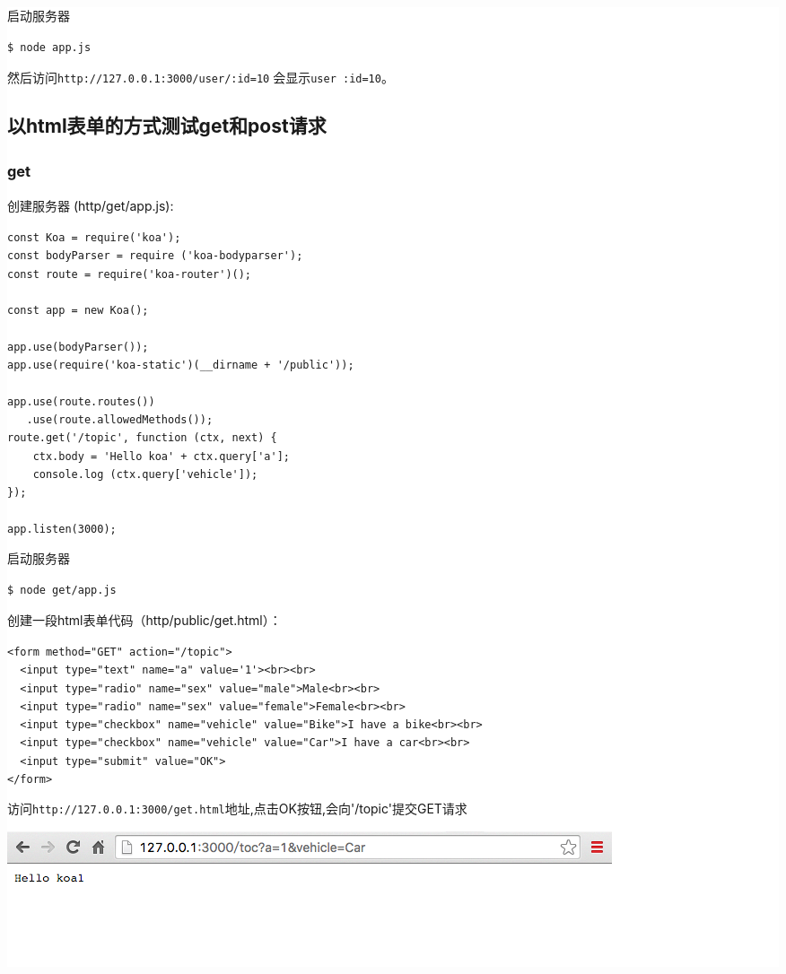 启动服务器

```
$ node app.js
```

然后访问`http://127.0.0.1:3000/user/:id=10` 会显示`user :id=10`。


## 以html表单的方式测试get和post请求

### get

创建服务器 (http/get/app.js):

```
const Koa = require('koa');
const bodyParser = require ('koa-bodyparser');
const route = require('koa-router')();

const app = new Koa();

app.use(bodyParser());
app.use(require('koa-static')(__dirname + '/public'));

app.use(route.routes())
   .use(route.allowedMethods());
route.get('/topic', function (ctx, next) {
    ctx.body = 'Hello koa' + ctx.query['a'];
    console.log (ctx.query['vehicle']);
});

app.listen(3000);
```

启动服务器

```
$ node get/app.js
```

创建一段html表单代码（http/public/get.html）：

```
<form method="GET" action="/topic">
  <input type="text" name="a" value='1'><br><br>
  <input type="radio" name="sex" value="male">Male<br><br>
  <input type="radio" name="sex" value="female">Female<br><br>
  <input type="checkbox" name="vehicle" value="Bike">I have a bike<br><br>
  <input type="checkbox" name="vehicle" value="Car">I have a car<br><br>
  <input type="submit" value="OK">
</form>
```

访问`http://127.0.0.1:3000/get.html`地址,点击OK按钮,会向'/topic'提交GET请求

![](img/g1.png)
